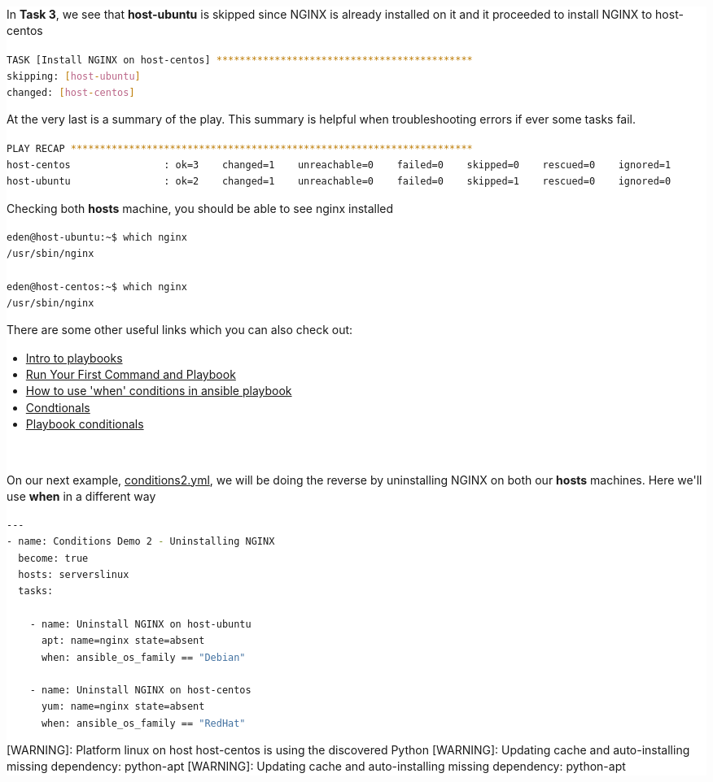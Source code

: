 In **Task 3**, we see that **host-ubuntu** is skipped since NGINX is already installed on it and it proceeded to install NGINX to host-centos

```bash
TASK [Install NGINX on host-centos] ********************************************
skipping: [host-ubuntu]
changed: [host-centos]
```

At the very last is a summary of the play. This summary is helpful when troubleshooting errors if ever some tasks fail.

```bash
PLAY RECAP *********************************************************************
host-centos                : ok=3    changed=1    unreachable=0    failed=0    skipped=0    rescued=0    ignored=1
host-ubuntu                : ok=2    changed=1    unreachable=0    failed=0    skipped=1    rescued=0    ignored=0
```

Checking both **hosts** machine, you should be able to see nginx installed

```bash
eden@host-ubuntu:~$ which nginx
/usr/sbin/nginx

eden@host-centos:~$ which nginx
/usr/sbin/nginx
```

There are some other useful links which you can also check out:
- [Intro to playbooks](https://docs.ansible.com/ansible/latest/user_guide/playbooks_intro.html)
- [Run Your First Command and Playbook](https://docs.ansible.com/ansible/latest/network/getting_started/first_playbook.html)
- [How to use 'when' conditions in ansible playbook](https://www.linuxtechi.com/use-when-conditions-in-ansible-playbook/)
- [Condtionals](https://docs.ansible.com/ansible/latest/user_guide/playbooks_conditionals.html)
- [Playbook conditionals](https://docs.ansible.com/ansible/2.3/playbooks_conditionals.html)

<br>

On our next example, [conditions2.yml](conditions2.yml), we will be doing the reverse by uninstalling NGINX on both our **hosts** machines. Here we'll use **when** in a different way

```bash
---
- name: Conditions Demo 2 - Uninstalling NGINX
  become: true
  hosts: serverslinux
  tasks:

    - name: Uninstall NGINX on host-ubuntu
      apt: name=nginx state=absent
      when: ansible_os_family == "Debian"
    
    - name: Uninstall NGINX on host-centos
      yum: name=nginx state=absent
      when: ansible_os_family == "RedHat"
```


[WARNING]: Platform linux on host host-centos is using the discovered Python
[WARNING]: Updating cache and auto-installing missing dependency: python-apt
[WARNING]: Updating cache and auto-installing missing dependency: python-apt